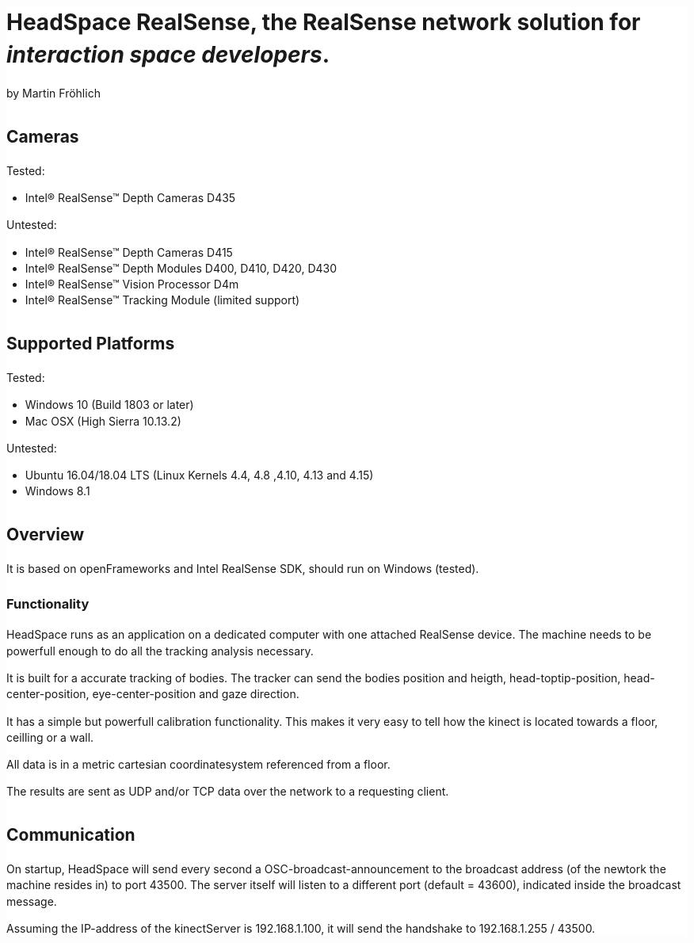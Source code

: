 # HeadSpace RealSense, the RealSense network solution for *interaction space developers*.

by Martin Fröhlich

## Cameras

Tested:
* Intel® RealSense™ Depth Cameras D435

Untested:
* Intel® RealSense™ Depth Cameras D415
* Intel® RealSense™ Depth Modules D400, D410, D420, D430
* Intel® RealSense™ Vision Processor D4m
* Intel® RealSense™ Tracking Module (limited support)

## Supported Platforms

Tested:
* Windows 10 (Build 1803 or later)
* Mac OSX (High Sierra 10.13.2)

Untested:
* Ubuntu 16.04/18.04 LTS (Linux Kernels 4.4, 4.8 ,4.10, 4.13 and 4.15)
* Windows 8.1

## Overview

It is based on openFrameworks and Intel RealSense SDK, should run on Windows (tested).

### Functionality

HeadSpace runs as an application on a dedicated computer with one attached RealSense device. The machine needs to be powerfull enough to do all the tracking analysis necessary.

It is built for a accurate tracking of bodies. The tracker can send the bodies position and heigth, head-toptip-position, head-center-position, eye-center-position and gaze direction.

It has a simple but powerfull calibration functionality. This makes it very easy to tell how the kinect is located towards a floor, ceilling or a wall.

All data is in a metric cartesian coordinatesystem referenced from a floor.

The results are sent as UDP and/or TCP data over the network to a requesting client.

## Communication

On startup, HeadSpace will send every second a OSC-broadcast-announcement to the broadcast address (of the newtork the machine resides in) to port 43500. The server itself will listen to a different port (default = 43600), indicated inside the broadcast message.

Assuming the IP-address of the kinectServer is 192.168.1.100, it will send the handshake to 192.168.1.255 / 43500.
